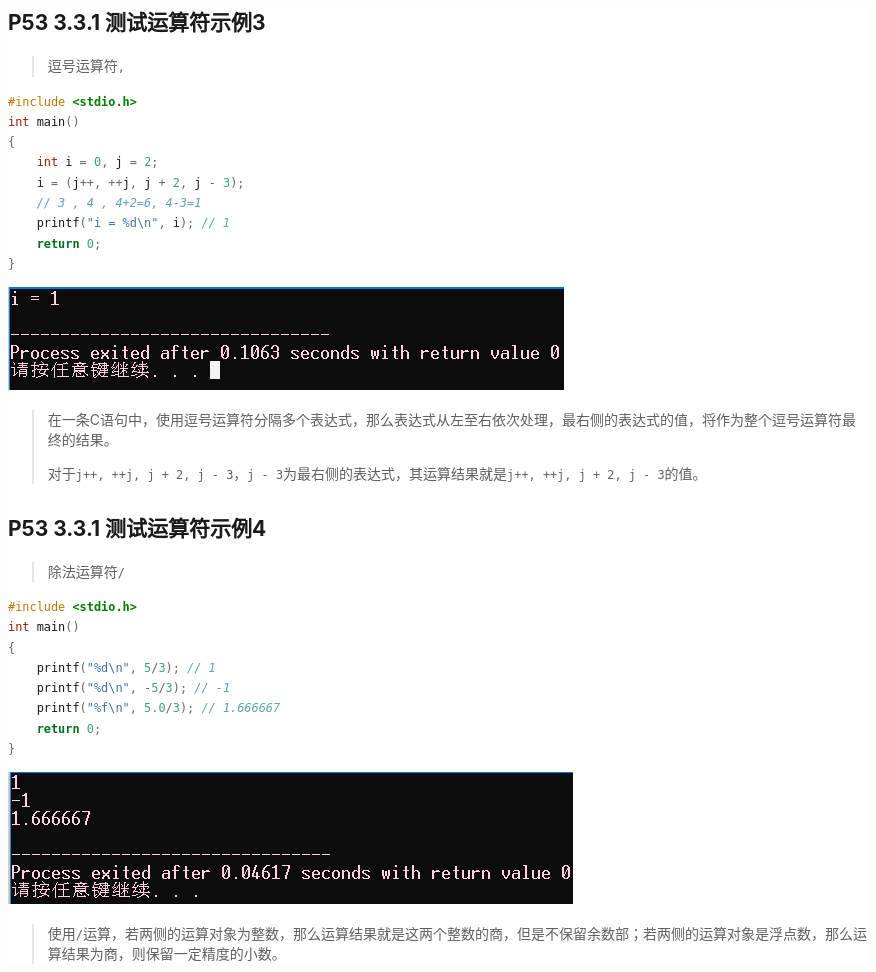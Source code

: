## P53 3.3.1 测试运算符示例3

> 逗号运算符`,`

```C
#include <stdio.h>
int main()
{
    int i = 0, j = 2;
    i = (j++, ++j, j + 2, j - 3);
    // 3 , 4 , 4+2=6, 4-3=1
    printf("i = %d\n", i); // 1
    return 0;
}
```

![1677566396221](images/1677566396221.png)

> 在一条C语句中，使用逗号运算符分隔多个表达式，那么表达式从左至右依次处理，最右侧的表达式的值，将作为整个逗号运算符最终的结果。
> 
> 对于`j++, ++j, j + 2, j - 3`，`j - 3`为最右侧的表达式，其运算结果就是`j++, ++j, j + 2, j - 3`的值。

## P53 3.3.1   测试运算符示例4

> 除法运算符`/`

```C
#include <stdio.h>
int main()
{
    printf("%d\n", 5/3); // 1
    printf("%d\n", -5/3); // -1
    printf("%f\n", 5.0/3); // 1.666667
    return 0;
}
```

![1677566982922](images/1677566982922.png)

> 使用`/`运算，若两侧的运算对象为整数，那么运算结果就是这两个整数的商，但是不保留余数部；若两侧的运算对象是浮点数，那么运算结果为商，则保留一定精度的小数。
